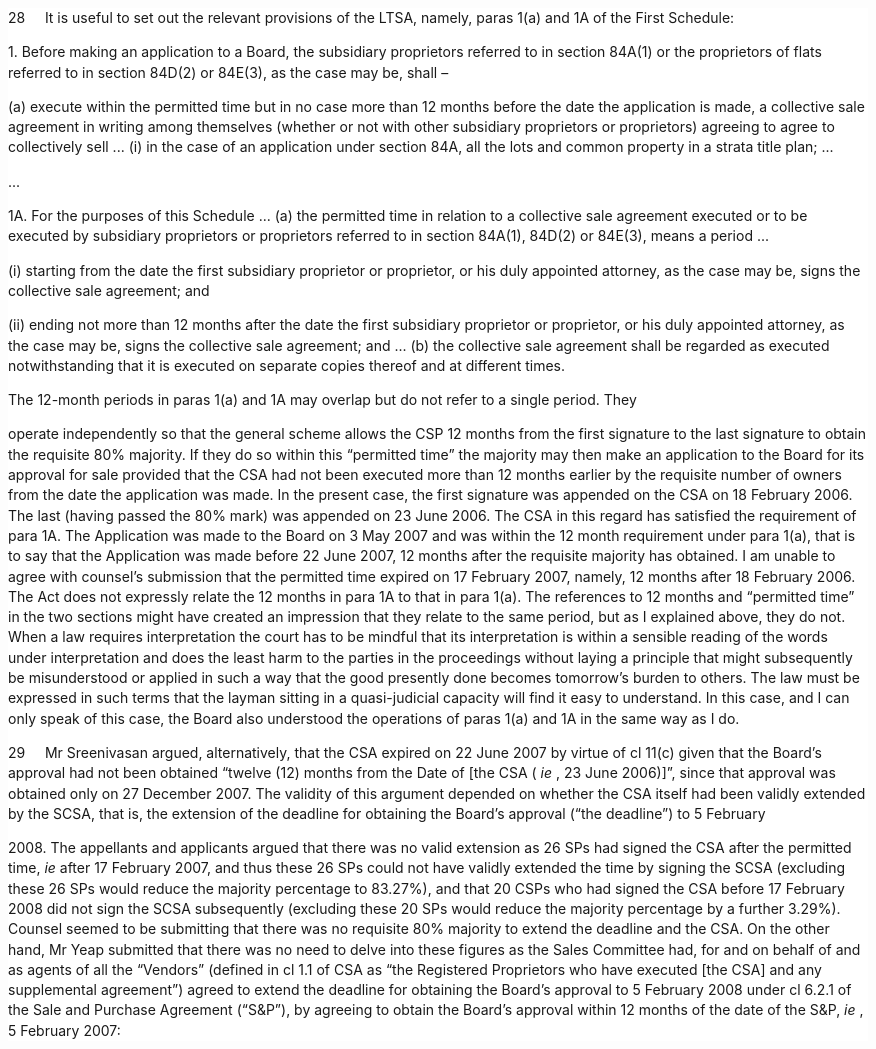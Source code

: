 28     It is useful to set out the relevant provisions of the LTSA, namely, paras 1(a) and 1A of the First Schedule: 

1\. Before making an application to a Board, the subsidiary proprietors referred to in section 84A(1) or the proprietors of flats referred to in section 84D(2) or 84E(3), as the case may be, shall – 

 (a) execute within the permitted time but in no case more than 12 months before the date the application is made, a collective sale agreement in writing among themselves (whether or not with other subsidiary proprietors or proprietors) agreeing to agree to collectively sell ... (i) in the case of an application under section 84A, all the lots and common property in a strata title plan; ... 

 ... 

 1A. For the purposes of this Schedule ... (a) the permitted time in relation to a collective sale agreement executed or to be executed by subsidiary proprietors or proprietors referred to in section 84A(1), 84D(2) or 84E(3), means a period ... 

 (i) starting from the date the first subsidiary proprietor or proprietor, or his duly appointed attorney, as the case may be, signs the collective sale agreement; and 

 (ii) ending not more than 12 months after the date the first subsidiary proprietor or proprietor, or his duly appointed attorney, as the case may be, signs the collective sale agreement; and ... (b) the collective sale agreement shall be regarded as executed notwithstanding that it is executed on separate copies thereof and at different times. 

The 12-month periods in paras 1(a) and 1A may overlap but do not refer to a single period. They 


operate independently so that the general scheme allows the CSP 12 months from the first signature to the last signature to obtain the requisite 80% majority. If they do so within this “permitted time” the majority may then make an application to the Board for its approval for sale provided that the CSA had not been executed more than 12 months earlier by the requisite number of owners from the date the application was made. In the present case, the first signature was appended on the CSA on 18 February 2006. The last (having passed the 80% mark) was appended on 23 June 2006. The CSA in this regard has satisfied the requirement of para 1A. The Application was made to the Board on 3 May 2007 and was within the 12 month requirement under para 1(a), that is to say that the Application was made before 22 June 2007, 12 months after the requisite majority has obtained. I am unable to agree with counsel’s submission that the permitted time expired on 17 February 2007, namely, 12 months after 18 February 2006. The Act does not expressly relate the 12 months in para 1A to that in para 1(a). The references to 12 months and “permitted time” in the two sections might have created an impression that they relate to the same period, but as I explained above, they do not. When a law requires interpretation the court has to be mindful that its interpretation is within a sensible reading of the words under interpretation and does the least harm to the parties in the proceedings without laying a principle that might subsequently be misunderstood or applied in such a way that the good presently done becomes tomorrow’s burden to others. The law must be expressed in such terms that the layman sitting in a quasi-judicial capacity will find it easy to understand. In this case, and I can only speak of this case, the Board also understood the operations of paras 1(a) and 1A in the same way as I do. 

29     Mr Sreenivasan argued, alternatively, that the CSA expired on 22 June 2007 by virtue of cl 11(c) given that the Board’s approval had not been obtained “twelve (12) months from the Date of [the CSA ( _ie_ , 23 June 2006)]”, since that approval was obtained only on 27 December 2007. The validity of this argument depended on whether the CSA itself had been validly extended by the SCSA, that is, the extension of the deadline for obtaining the Board’s approval (“the deadline”) to 5 February 

2008\. The appellants and applicants argued that there was no valid extension as 26 SPs had signed the CSA after the permitted time, _ie_ after 17 February 2007, and thus these 26 SPs could not have validly extended the time by signing the SCSA (excluding these 26 SPs would reduce the majority percentage to 83.27%), and that 20 CSPs who had signed the CSA before 17 February 2008 did not sign the SCSA subsequently (excluding these 20 SPs would reduce the majority percentage by a further 3.29%). Counsel seemed to be submitting that there was no requisite 80% majority to extend the deadline and the CSA. On the other hand, Mr Yeap submitted that there was no need to delve into these figures as the Sales Committee had, for and on behalf of and as agents of all the “Vendors” (defined in cl 1.1 of CSA as “the Registered Proprietors who have executed [the CSA] and any supplemental agreement”) agreed to extend the deadline for obtaining the Board’s approval to 5 February 2008 under cl 6.2.1 of the Sale and Purchase Agreement (“S&P”), by agreeing to obtain the Board’s approval within 12 months of the date of the S&P, _ie_ , 5 February 2007: 
